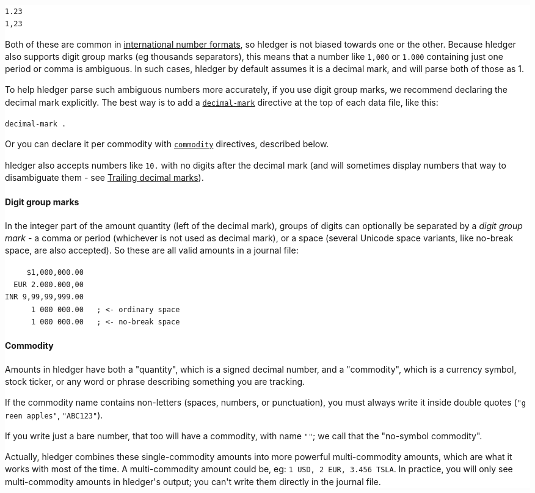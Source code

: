     1.23
    1,23

Both of these are common in [international number
formats](https://en.wikipedia.org/wiki/Decimal_separator#Conventions_worldwide),
so hledger is not biased towards one or the other. Because hledger also
supports digit group marks (eg thousands separators), this means that a
number like `1,000` or `1.000` containing just one period or comma is
ambiguous. In such cases, hledger by default assumes it is a decimal
mark, and will parse both of those as 1.

To help hledger parse such ambiguous numbers more accurately, if you use
digit group marks, we recommend declaring the decimal mark explicitly.
The best way is to add a [`decimal-mark`](#decimal-mark-directive)
directive at the top of each data file, like this:

``` journal
decimal-mark .
```

Or you can declare it per commodity with
[`commodity`](#commodity-directive) directives, described below.

hledger also accepts numbers like `10.` with no digits after the decimal
mark (and will sometimes display numbers that way to disambiguate them -
see [Trailing decimal marks](#trailing-decimal-marks)).

#### Digit group marks

In the integer part of the amount quantity (left of the decimal mark),
groups of digits can optionally be separated by a *digit group mark* - a
comma or period (whichever is not used as decimal mark), or a space
(several Unicode space variants, like no-break space, are also
accepted). So these are all valid amounts in a journal file:

         $1,000,000.00
      EUR 2.000.000,00
    INR 9,99,99,999.00
          1 000 000.00   ; <- ordinary space  
          1 000 000.00   ; <- no-break space

#### Commodity

Amounts in hledger have both a \"quantity\", which is a signed decimal
number, and a \"commodity\", which is a currency symbol, stock ticker,
or any word or phrase describing something you are tracking.

If the commodity name contains non-letters (spaces, numbers, or
punctuation), you must always write it inside double quotes
(`"green apples"`, `"ABC123"`).

If you write just a bare number, that too will have a commodity, with
name `""`; we call that the \"no-symbol commodity\".

Actually, hledger combines these single-commodity amounts into more
powerful multi-commodity amounts, which are what it works with most of
the time. A multi-commodity amount could be, eg:
`1 USD, 2 EUR, 3.456 TSLA`. In practice, you will only see
multi-commodity amounts in hledger\'s output; you can\'t write them
directly in the journal file.
